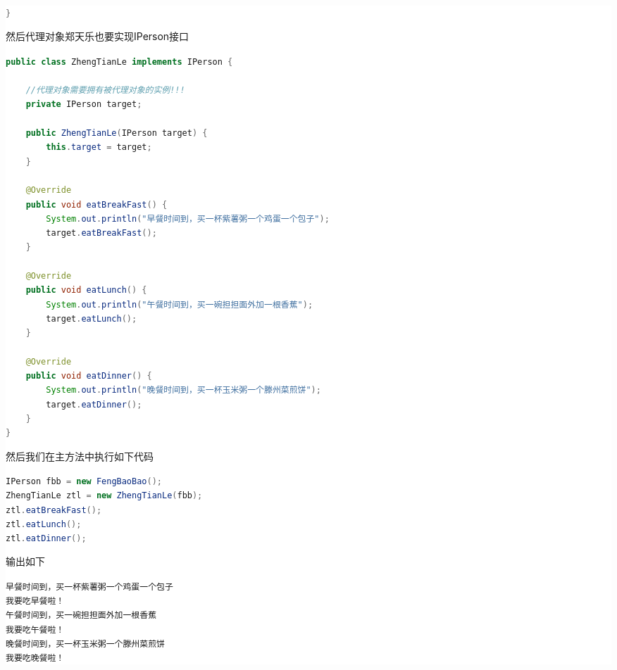```java
}
```

然后代理对象郑天乐也要实现IPerson接口

```java
public class ZhengTianLe implements IPerson {

    //代理对象需要拥有被代理对象的实例!!!
    private IPerson target;

    public ZhengTianLe(IPerson target) {
        this.target = target;
    }

    @Override
    public void eatBreakFast() {
        System.out.println("早餐时间到，买一杯紫薯粥一个鸡蛋一个包子");
        target.eatBreakFast();
    }

    @Override
    public void eatLunch() {
        System.out.println("午餐时间到，买一碗担担面外加一根香蕉");
        target.eatLunch();
    }

    @Override
    public void eatDinner() {
        System.out.println("晚餐时间到，买一杯玉米粥一个滕州菜煎饼");
        target.eatDinner();
    }
}
```

然后我们在主方法中执行如下代码

```java
IPerson fbb = new FengBaoBao();
ZhengTianLe ztl = new ZhengTianLe(fbb);
ztl.eatBreakFast();
ztl.eatLunch();
ztl.eatDinner();
```

输出如下

```cosole
早餐时间到，买一杯紫薯粥一个鸡蛋一个包子
我要吃早餐啦！
午餐时间到，买一碗担担面外加一根香蕉
我要吃午餐啦！
晚餐时间到，买一杯玉米粥一个滕州菜煎饼
我要吃晚餐啦！
```
